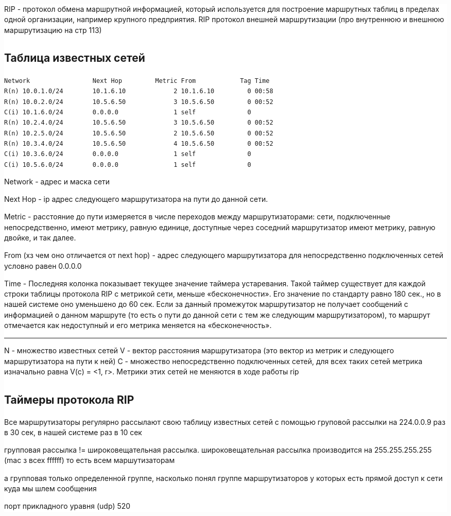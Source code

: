 RIP -  протокол обмена маршрутной информацией, который используется для построение маршрутных таблиц в пределах одной организации, например крупного предприятия. RIP протокол внешней маршрутизации (про внутреннюю и внешнюю маршрутизацию на стр 113)

## Таблица известных сетей
```
Network                 Next Hop         Metric From            Tag Time
R(n) 10.0.1.0/24        10.1.6.10             2 10.1.6.10         0 00:58
R(n) 10.0.2.0/24        10.5.6.50             3 10.5.6.50         0 00:52
C(i) 10.1.6.0/24        0.0.0.0               1 self              0
R(n) 10.2.4.0/24        10.5.6.50             3 10.5.6.50         0 00:52
R(n) 10.2.5.0/24        10.5.6.50             2 10.5.6.50         0 00:52
R(n) 10.3.4.0/24        10.5.6.50             4 10.5.6.50         0 00:52
C(i) 10.3.6.0/24        0.0.0.0               1 self              0
C(i) 10.5.6.0/24        0.0.0.0               1 self              0
```

Network - адрес и маска сети

Next Hop - ip адрес следующего маршрутизатора на пути до данной сети.

Metric - расстояние до пути измеряется в числе переходов между маршрутизаторами: сети, подключенные непосредственно, имеют метрику, равную единице, доступные через соседний маршрутизатор имеют метрику, равную двойке, и так далее.

From (хз чем оно отличается от next hop) - адрес следующего маршрутизатора для непосредственно подключeнных сетей условно равен 0.0.0.0

Time - Последняя колонка показывает текущее значение таймера устаревания. Такой таймер существует для каждой строки таблицы протокола RIP с метрикой сети, меньше «бесконечности». Его значение по стандарту равно 180 cек., но в нашей системе оно уменьшено до 60 cек. Если за данный промежуток маршрутизатор не получает сообщений с информацией о данном маршруте (то есть о пути до данной сети с тем же следующим маршрутизатором), то маршрут отмечается как недоступный и его метрика меняется на «бесконечность».

---
N - множество известных сетей
V - вектор расстояния маршрутизатора (это вектор из метрик и следующего маршрутизатора на пути к ней)
С - множество непосредственно подключенных сетей, для всех таких сетей метрика изначально равна V(c) = <1, r>. Метрики этих сетей не меняются в ходе работы rip

## Таймеры протокола RIP
Все маршрутизаторы регулярно рассылают свою таблицу известных сетей с помощью груповой рассылки на 224.0.0.9 раз в 30 сек, в нашей системе раз в 10 сек

групповая рассылка != широковещательная рассылка. широковещательная рассылка производится на 255.255.255.255 (mac з всех ffffff) то есть всем маршутизаторам

а групповая только определенной группе, насколько понял группе маршрутизаторов у которых есть прямой доступ к сети куда мы шлем сообщения

порт прикладного уравня (udp) 520
